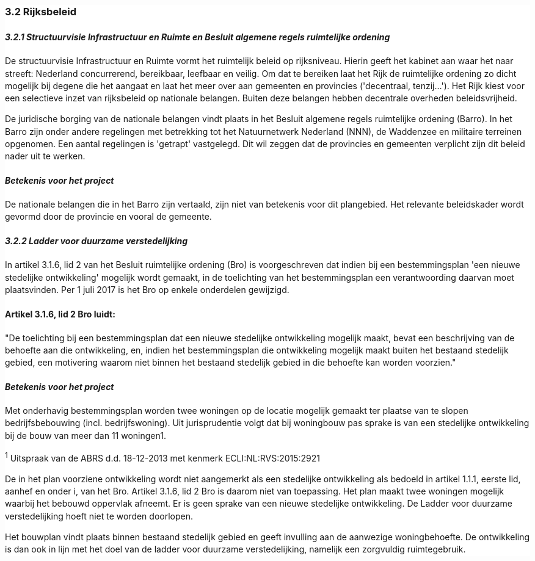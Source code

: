### 3.2 Rijksbeleid

#### *3.2.1 Structuurvisie Infrastructuur en Ruimte en Besluit algemene regels ruimtelijke ordening*

De structuurvisie Infrastructuur en Ruimte vormt het ruimtelijk beleid op rijksniveau. Hierin geeft het kabinet aan waar het naar streeft: Nederland concurrerend, bereikbaar, leefbaar en veilig. Om dat te bereiken laat het Rijk de ruimtelijke ordening zo dicht mogelijk bij degene die het aangaat en laat het meer over aan gemeenten en provincies ('decentraal, tenzij…'). Het Rijk kiest voor een selectieve inzet van rijksbeleid op nationale belangen. Buiten deze belangen hebben decentrale overheden beleidsvrijheid.

De juridische borging van de nationale belangen vindt plaats in het Besluit algemene regels ruimtelijke ordening (Barro). In het Barro zijn onder andere regelingen met betrekking tot het Natuurnetwerk Nederland (NNN), de Waddenzee en militaire terreinen opgenomen. Een aantal regelingen is 'getrapt' vastgelegd. Dit wil zeggen dat de provincies en gemeenten verplicht zijn dit beleid nader uit te werken.

#### *Betekenis voor het project*

De nationale belangen die in het Barro zijn vertaald, zijn niet van betekenis voor dit plangebied. Het relevante beleidskader wordt gevormd door de provincie en vooral de gemeente.

#### *3.2.2 Ladder voor duurzame verstedelijking*

In artikel 3.1.6, lid 2 van het Besluit ruimtelijke ordening (Bro) is voorgeschreven dat indien bij een bestemmingsplan 'een nieuwe stedelijke ontwikkeling' mogelijk wordt gemaakt, in de toelichting van het bestemmingsplan een verantwoording daarvan moet plaatsvinden. Per 1 juli 2017 is het Bro op enkele onderdelen gewijzigd.

#### Artikel 3.1.6, lid 2 Bro luidt:

"De toelichting bij een bestemmingsplan dat een nieuwe stedelijke ontwikkeling mogelijk maakt, bevat een beschrijving van de behoefte aan die ontwikkeling, en, indien het bestemmingsplan die ontwikkeling mogelijk maakt buiten het bestaand stedelijk gebied, een motivering waarom niet binnen het bestaand stedelijk gebied in die behoefte kan worden voorzien."

#### *Betekenis voor het project*

Met onderhavig bestemmingsplan worden twee woningen op de locatie mogelijk gemaakt ter plaatse van te slopen bedrijfsbebouwing (incl. bedrijfswoning). Uit jurisprudentie volgt dat bij woningbouw pas sprake is van een stedelijke ontwikkeling bij de bouw van meer dan 11 woningen1.

<sup>1</sup> Uitspraak van de ABRS d.d. 18-12-2013 met kenmerk ECLI:NL:RVS:2015:2921

De in het plan voorziene ontwikkeling wordt niet aangemerkt als een stedelijke ontwikkeling als bedoeld in artikel 1.1.1, eerste lid, aanhef en onder i, van het Bro. Artikel 3.1.6, lid 2 Bro is daarom niet van toepassing. Het plan maakt twee woningen mogelijk waarbij het bebouwd oppervlak afneemt. Er is geen sprake van een nieuwe stedelijke ontwikkeling. De Ladder voor duurzame verstedelijking hoeft niet te worden doorlopen.

Het bouwplan vindt plaats binnen bestaand stedelijk gebied en geeft invulling aan de aanwezige woningbehoefte. De ontwikkeling is dan ook in lijn met het doel van de ladder voor duurzame verstedelijking, namelijk een zorgvuldig ruimtegebruik.
